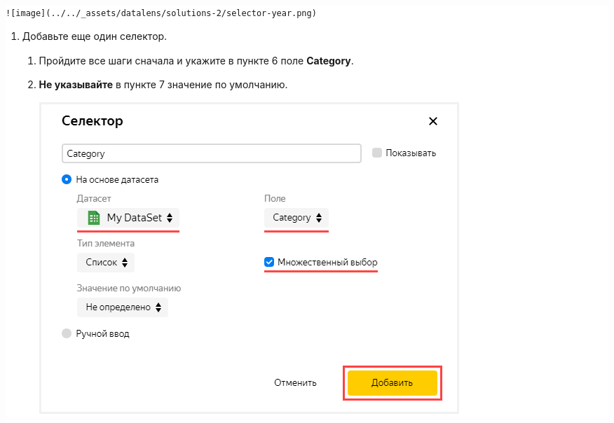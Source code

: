     ![image](../../_assets/datalens/solutions-2/selector-year.png)
    
1. Добавьте еще один селектор. 
    1. Пройдите все шаги сначала и укажите в пункте 6 поле **Category**. 
    1. **Не указывайте** в пункте 7 значение по умолчанию.
        
        ![image](../../_assets/datalens/solutions-2/selector-category.png)
        